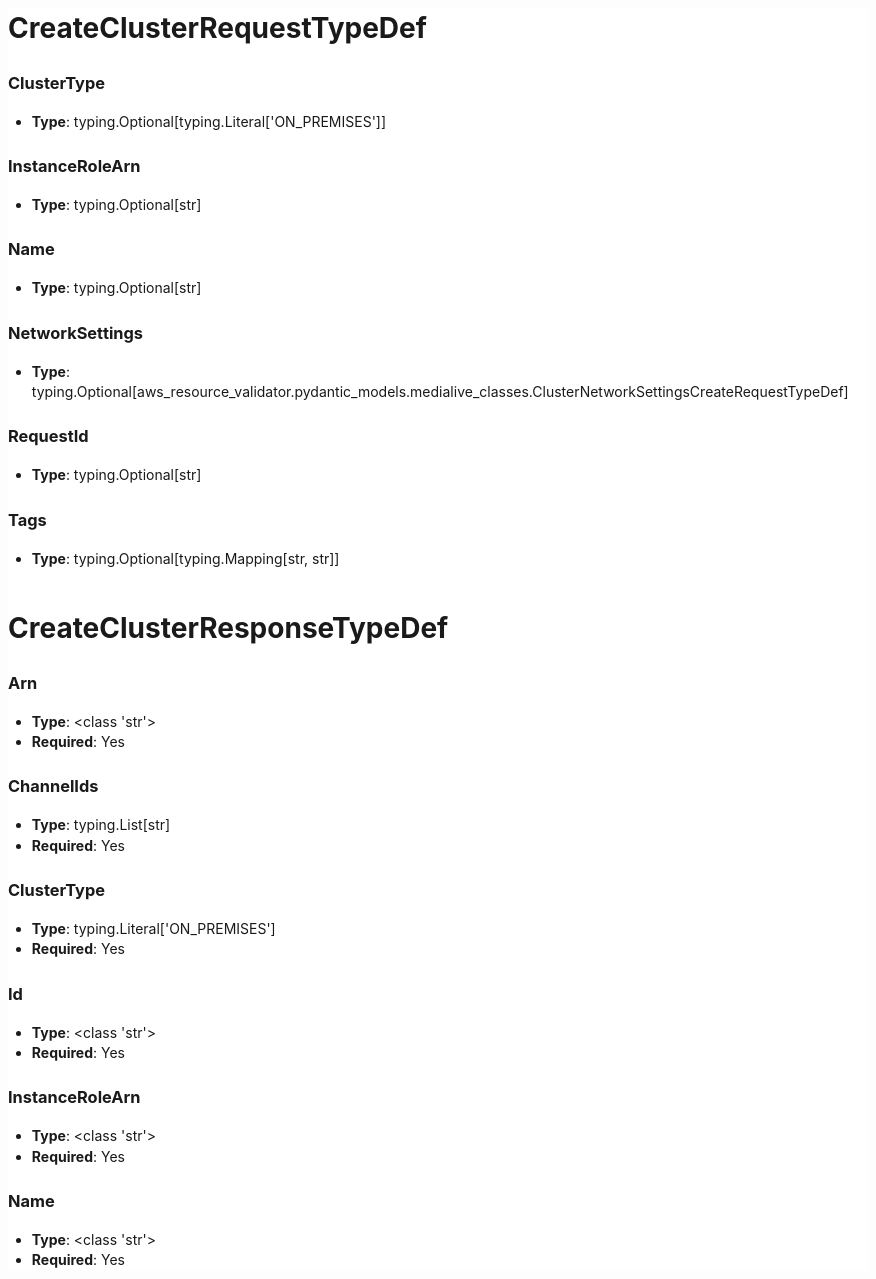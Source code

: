 
# CreateClusterRequestTypeDef

### ClusterType
- **Type**: typing.Optional[typing.Literal['ON_PREMISES']]

### InstanceRoleArn
- **Type**: typing.Optional[str]

### Name
- **Type**: typing.Optional[str]

### NetworkSettings
- **Type**: typing.Optional[aws_resource_validator.pydantic_models.medialive_classes.ClusterNetworkSettingsCreateRequestTypeDef]

### RequestId
- **Type**: typing.Optional[str]

### Tags
- **Type**: typing.Optional[typing.Mapping[str, str]]


# CreateClusterResponseTypeDef

### Arn
- **Type**: <class 'str'>
- **Required**: Yes

### ChannelIds
- **Type**: typing.List[str]
- **Required**: Yes

### ClusterType
- **Type**: typing.Literal['ON_PREMISES']
- **Required**: Yes

### Id
- **Type**: <class 'str'>
- **Required**: Yes

### InstanceRoleArn
- **Type**: <class 'str'>
- **Required**: Yes

### Name
- **Type**: <class 'str'>
- **Required**: Yes
